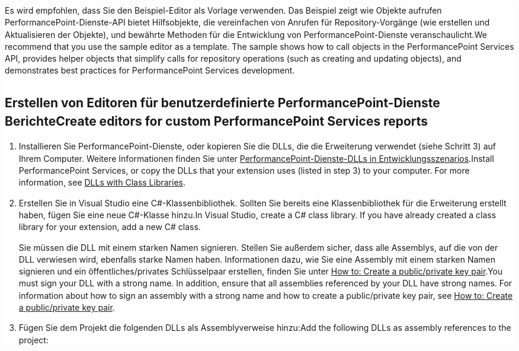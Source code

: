     
    
<span data-ttu-id="1b191-p103">Es wird empfohlen, dass Sie den Beispiel-Editor als Vorlage verwenden. Das Beispiel zeigt wie Objekte aufrufen PerformancePoint-Dienste-API bietet Hilfsobjekte, die vereinfachen von Anrufen für Repository-Vorgänge (wie erstellen und Aktualisieren der Objekte), und bewährte Methoden für die Entwicklung von PerformancePoint-Dienste veranschaulicht.</span><span class="sxs-lookup"><span data-stu-id="1b191-p103">We recommend that you use the sample editor as a template. The sample shows how to call objects in the PerformancePoint Services API, provides helper objects that simplify calls for repository operations (such as creating and updating objects), and demonstrates best practices for PerformancePoint Services development.</span></span>
  
    
    

## <a name="create-editors-for-custom-performancepoint-services-reports"></a><span data-ttu-id="1b191-114">Erstellen von Editoren für benutzerdefinierte PerformancePoint-Dienste Berichte</span><span class="sxs-lookup"><span data-stu-id="1b191-114">Create editors for custom PerformancePoint Services reports</span></span>
<span data-ttu-id="1b191-115"><a name="BKMK_ConfigREditor"> </a></span><span class="sxs-lookup"><span data-stu-id="1b191-115"><a name="BKMK_ConfigREditor"> </a></span></span>


  
    
    

1. <span data-ttu-id="1b191-p104">Installieren Sie PerformancePoint-Dienste, oder kopieren Sie die DLLs, die die Erweiterung verwendet (siehe Schritt 3) auf Ihrem Computer. Weitere Informationen finden Sie unter  [PerformancePoint-Dienste-DLLs in Entwicklungsszenarios]((http://msdn.microsoft.com/library/41e92619-8253-481d-82f9-35b6a6abc477%28Office.15%29.aspx)).</span><span class="sxs-lookup"><span data-stu-id="1b191-p104">Install PerformancePoint Services, or copy the DLLs that your extension uses (listed in step 3) to your computer. For more information, see  [DLLs with Class Libraries]((http://msdn.microsoft.com/library/41e92619-8253-481d-82f9-35b6a6abc477%28Office.15%29.aspx)).</span></span>
    
  
2. <span data-ttu-id="1b191-p105">Erstellen Sie in Visual Studio eine C#-Klassenbibliothek. Sollten Sie bereits eine Klassenbibliothek für die Erweiterung erstellt haben, fügen Sie eine neue C#-Klasse hinzu.</span><span class="sxs-lookup"><span data-stu-id="1b191-p105">In Visual Studio, create a C# class library. If you have already created a class library for your extension, add a new C# class.</span></span>
    
    <span data-ttu-id="1b191-p106">Sie müssen die DLL mit einem starken Namen signieren. Stellen Sie außerdem sicher, dass alle Assemblys, auf die von der DLL verwiesen wird, ebenfalls starke Namen haben. Informationen dazu, wie Sie eine Assembly mit einem starken Namen signieren und ein öffentliches/privates Schlüsselpaar erstellen, finden Sie unter  [How to: Create a public/private key pair]((http://msdn.microsoft.com/library/05026813-f3bd-4d7c-9e0b-fc588eb3d114.aspx)).</span><span class="sxs-lookup"><span data-stu-id="1b191-p106">You must sign your DLL with a strong name. In addition, ensure that all assemblies referenced by your DLL have strong names. For information about how to sign an assembly with a strong name and how to create a public/private key pair, see  [How to: Create a public/private key pair]((http://msdn.microsoft.com/library/05026813-f3bd-4d7c-9e0b-fc588eb3d114.aspx)).</span></span>
    
  
3. <span data-ttu-id="1b191-123">Fügen Sie dem Projekt die folgenden DLLs als Assemblyverweise hinzu:</span><span class="sxs-lookup"><span data-stu-id="1b191-123">Add the following DLLs as assembly references to the project:</span></span>
    